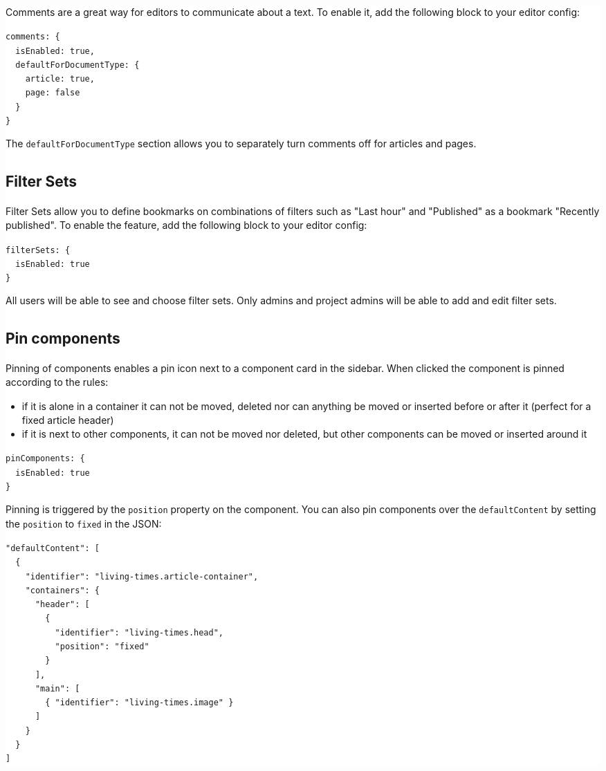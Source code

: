 Comments are a great way for editors to communicate about a text.
To enable it, add the following block to your editor config:
```
comments: {
  isEnabled: true,
  defaultForDocumentType: {
    article: true,
    page: false
  }
}
```

The `defaultForDocumentType` section allows you to separately turn comments off for articles and pages.

## Filter Sets

Filter Sets allow you to define bookmarks on combinations of filters such as "Last hour" and "Published" as a bookmark "Recently published".
To enable the feature, add the following block to your editor config:
```
filterSets: {
  isEnabled: true
}
```

All users will be able to see and choose filter sets. Only admins and project admins will be able to add and edit filter sets.

## Pin components

Pinning of components enables a pin icon next to a component card in the sidebar. When clicked the component is pinned according to the rules:
- if it is alone in a container it can not be moved, deleted nor can anything be moved or inserted before or after it (perfect for a fixed article header)
- if it is next to other components, it can not be moved nor deleted, but other components can be moved or inserted around it

```
pinComponents: {
  isEnabled: true
}
```

Pinning is triggered by the `position` property on the component. You can also pin components over the `defaultContent` by setting the `position` to `fixed` in the JSON:
```
"defaultContent": [
  {
    "identifier": "living-times.article-container",
    "containers": {
      "header": [
        {
          "identifier": "living-times.head",
          "position": "fixed"
        }
      ],
      "main": [
        { "identifier": "living-times.image" }
      ]
    }
  }
]
```
